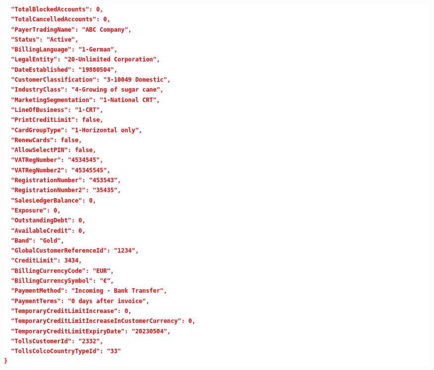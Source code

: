 ```json
  "TotalBlockedAccounts": 0,
  "TotalCancelledAccounts": 0,
  "PayerTradingName": "ABC Company",
  "Status": "Active",
  "BillingLanguage": "1-German",
  "LegalEntity": "20-Unlimited Corporation",
  "DateEstablished": "19880504",
  "CustomerClassification": "3-10049 Domestic",
  "IndustryClass": "4-Growing of sugar cane",
  "MarketingSegmentation": "1-National CRT",
  "LineOfBusiness": "1-CRT",
  "PrintCreditLimit": false,
  "CardGroupType": "1-Horizontal only",
  "RenewCards": false,
  "AllowSelectPIN": false,
  "VATRegNumber": "4534545",
  "VATRegNumber2": "45345545",
  "RegistrationNumber": "453543",
  "RegistrationNumber2": "35435",
  "SalesLedgerBalance": 0,
  "Exposure": 0,
  "OutstandingDebt": 0,
  "AvailableCredit": 0,
  "Band": "Gold",
  "GlobalCustomerReferenceId": "1234",
  "CreditLimit": 3434,
  "BillingCurrencyCode": "EUR",
  "BillingCurrencySymbol": "€",
  "PaymentMethod": "Incoming - Bank Transfer",
  "PaymentTerms": "0 days after invoice",
  "TemporaryCreditLimitIncrease": 0,
  "TemporaryCreditLimitIncreaseInCustomerCurrency": 0,
  "TemporaryCreditLimitExpiryDate": "20230504",
  "TollsCustomerId": "2332",
  "TollsColcoCountryTypeId": "33"
}
```

